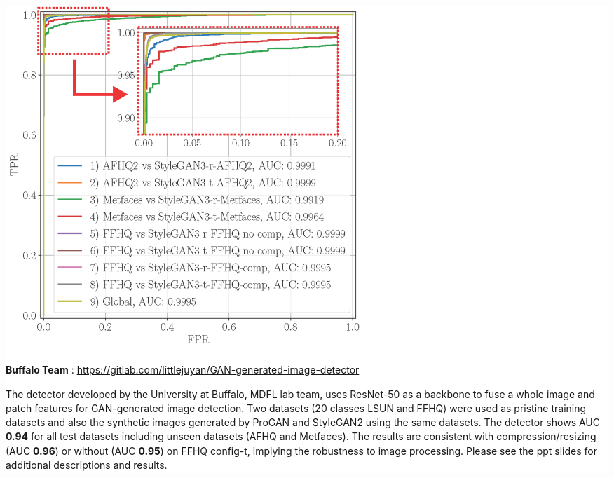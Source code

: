 <img src="./figs/polimi_sg3_detection_Page_18.png" alt="polimi_result" width="512"/>
</p>


**Buffalo Team** : https://gitlab.com/littlejuyan/GAN-generated-image-detector  

The detector developed by the University at Buffalo, MDFL lab team, uses ResNet-50 as a backbone to fuse a whole image and patch features for GAN-generated image detection. Two datasets (20 classes LSUN and FFHQ) were used as pristine training datasets and also the synthetic images generated by ProGAN and StyleGAN2 using the same datasets. The detector shows AUC **0.94** for all test datasets including unseen datasets (AFHQ and Metfaces). The results are consistent with compression/resizing (AUC **0.96**) or without (AUC **0.95**) on FFHQ config-t, implying the robustness to image processing. Please see the [ppt slides](https://gitlab.com/littlejuyan/GAN-generated-image-detector/-/blob/main/GAN-detector.pdf) for additional descriptions and results.
<p align="center">